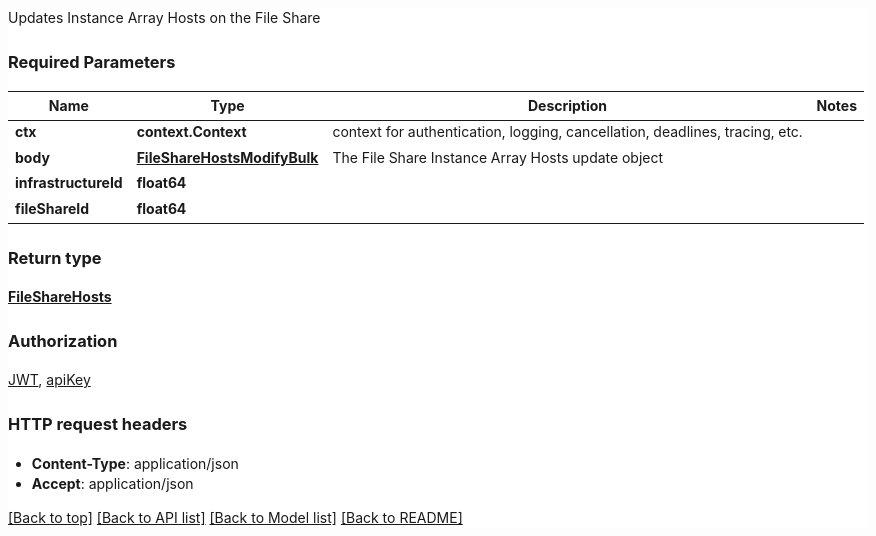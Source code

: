 Updates Instance Array Hosts on the File Share

### Required Parameters

Name | Type | Description  | Notes
------------- | ------------- | ------------- | -------------
 **ctx** | **context.Context** | context for authentication, logging, cancellation, deadlines, tracing, etc.
  **body** | [**FileShareHostsModifyBulk**](FileShareHostsModifyBulk.md)| The File Share Instance Array Hosts update object | 
  **infrastructureId** | **float64**|  | 
  **fileShareId** | **float64**|  | 

### Return type

[**FileShareHosts**](FileShareHosts.md)

### Authorization

[JWT](../README.md#JWT), [apiKey](../README.md#apiKey)

### HTTP request headers

 - **Content-Type**: application/json
 - **Accept**: application/json

[[Back to top]](#) [[Back to API list]](../README.md#documentation-for-api-endpoints) [[Back to Model list]](../README.md#documentation-for-models) [[Back to README]](../README.md)


